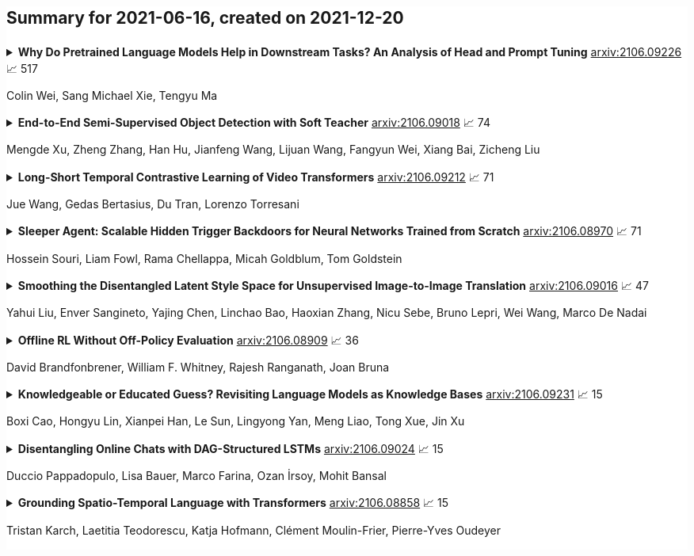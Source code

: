 ## Summary for 2021-06-16, created on 2021-12-20


<details><summary><b>Why Do Pretrained Language Models Help in Downstream Tasks? An Analysis of Head and Prompt Tuning</b>
<a href="https://arxiv.org/abs/2106.09226">arxiv:2106.09226</a>
&#x1F4C8; 517 <br>
<p>Colin Wei, Sang Michael Xie, Tengyu Ma</p></summary></details>

<details><summary><b>End-to-End Semi-Supervised Object Detection with Soft Teacher</b>
<a href="https://arxiv.org/abs/2106.09018">arxiv:2106.09018</a>
&#x1F4C8; 74 <br>
<p>Mengde Xu, Zheng Zhang, Han Hu, Jianfeng Wang, Lijuan Wang, Fangyun Wei, Xiang Bai, Zicheng Liu</p></summary></details>

<details><summary><b>Long-Short Temporal Contrastive Learning of Video Transformers</b>
<a href="https://arxiv.org/abs/2106.09212">arxiv:2106.09212</a>
&#x1F4C8; 71 <br>
<p>Jue Wang, Gedas Bertasius, Du Tran, Lorenzo Torresani</p></summary></details>

<details><summary><b>Sleeper Agent: Scalable Hidden Trigger Backdoors for Neural Networks Trained from Scratch</b>
<a href="https://arxiv.org/abs/2106.08970">arxiv:2106.08970</a>
&#x1F4C8; 71 <br>
<p>Hossein Souri, Liam Fowl, Rama Chellappa, Micah Goldblum, Tom Goldstein</p></summary></details>

<details><summary><b>Smoothing the Disentangled Latent Style Space for Unsupervised Image-to-Image Translation</b>
<a href="https://arxiv.org/abs/2106.09016">arxiv:2106.09016</a>
&#x1F4C8; 47 <br>
<p>Yahui Liu, Enver Sangineto, Yajing Chen, Linchao Bao, Haoxian Zhang, Nicu Sebe, Bruno Lepri, Wei Wang, Marco De Nadai</p></summary></details>

<details><summary><b>Offline RL Without Off-Policy Evaluation</b>
<a href="https://arxiv.org/abs/2106.08909">arxiv:2106.08909</a>
&#x1F4C8; 36 <br>
<p>David Brandfonbrener, William F. Whitney, Rajesh Ranganath, Joan Bruna</p></summary></details>

<details><summary><b>Knowledgeable or Educated Guess? Revisiting Language Models as Knowledge Bases</b>
<a href="https://arxiv.org/abs/2106.09231">arxiv:2106.09231</a>
&#x1F4C8; 15 <br>
<p>Boxi Cao, Hongyu Lin, Xianpei Han, Le Sun, Lingyong Yan, Meng Liao, Tong Xue, Jin Xu</p></summary></details>

<details><summary><b>Disentangling Online Chats with DAG-Structured LSTMs</b>
<a href="https://arxiv.org/abs/2106.09024">arxiv:2106.09024</a>
&#x1F4C8; 15 <br>
<p>Duccio Pappadopulo, Lisa Bauer, Marco Farina, Ozan İrsoy, Mohit Bansal</p></summary></details>

<details><summary><b>Grounding Spatio-Temporal Language with Transformers</b>
<a href="https://arxiv.org/abs/2106.08858">arxiv:2106.08858</a>
&#x1F4C8; 15 <br>
<p>Tristan Karch, Laetitia Teodorescu, Katja Hofmann, Clément Moulin-Frier, Pierre-Yves Oudeyer</p></summary></details>
